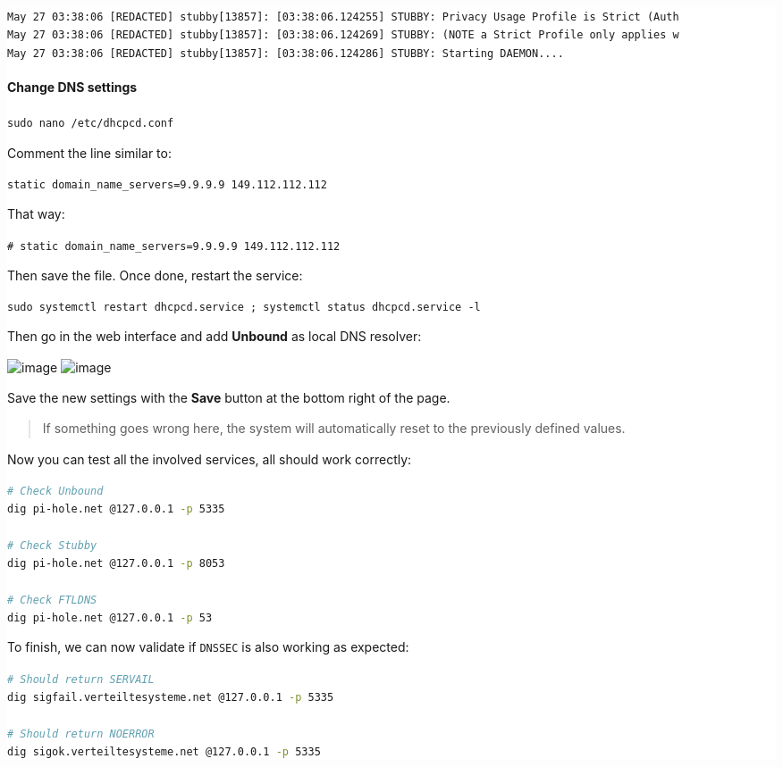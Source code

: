 ```
May 27 03:38:06 [REDACTED] stubby[13857]: [03:38:06.124255] STUBBY: Privacy Usage Profile is Strict (Auth
May 27 03:38:06 [REDACTED] stubby[13857]: [03:38:06.124269] STUBBY: (NOTE a Strict Profile only applies w
May 27 03:38:06 [REDACTED] stubby[13857]: [03:38:06.124286] STUBBY: Starting DAEMON....
```

#### Change DNS settings

```
sudo nano /etc/dhcpcd.conf
```

Comment the line similar to:

```
static domain_name_servers=9.9.9.9 149.112.112.112
```

That way:

```
# static domain_name_servers=9.9.9.9 149.112.112.112
```

Then save the file. Once done, restart the service:

```
sudo systemctl restart dhcpcd.service ; systemctl status dhcpcd.service -l
```

Then go in the web interface and add __Unbound__ as local DNS resolver:

![image](https://user-images.githubusercontent.com/9881407/119764112-20942280-beb1-11eb-9bd4-0a578c327d74.png)
![image](https://user-images.githubusercontent.com/9881407/119764180-3c97c400-beb1-11eb-9f05-98aa22290d57.png)

Save the new settings with the __Save__ button at the bottom right of the page.

> If something goes wrong here, the system will automatically reset to the previously defined values.

Now you can test all the involved services, all should work correctly:

```bash
# Check Unbound
dig pi-hole.net @127.0.0.1 -p 5335

# Check Stubby
dig pi-hole.net @127.0.0.1 -p 8053

# Check FTLDNS
dig pi-hole.net @127.0.0.1 -p 53
```

To finish, we can now validate if `DNSSEC` is also working as expected:

```bash
# Should return SERVAIL
dig sigfail.verteiltesysteme.net @127.0.0.1 -p 5335

# Should return NOERROR
dig sigok.verteiltesysteme.net @127.0.0.1 -p 5335
```
